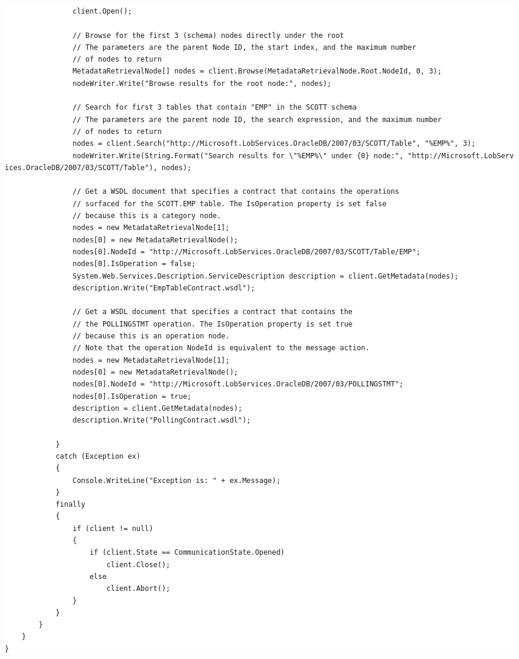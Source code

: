 ```  
                client.Open();  
  
                // Browse for the first 3 (schema) nodes directly under the root  
                // The parameters are the parent Node ID, the start index, and the maximum number  
                // of nodes to return  
                MetadataRetrievalNode[] nodes = client.Browse(MetadataRetrievalNode.Root.NodeId, 0, 3);  
                nodeWriter.Write("Browse results for the root node:", nodes);  
  
                // Search for first 3 tables that contain "EMP" in the SCOTT schema  
                // The parameters are the parent node ID, the search expression, and the maximum number  
                // of nodes to return  
                nodes = client.Search("http://Microsoft.LobServices.OracleDB/2007/03/SCOTT/Table", "%EMP%", 3);  
                nodeWriter.Write(String.Format("Search results for \"%EMP%\" under {0} node:", "http://Microsoft.LobServices.OracleDB/2007/03/SCOTT/Table"), nodes);  
  
                // Get a WSDL document that specifies a contract that contains the operations  
                // surfaced for the SCOTT.EMP table. The IsOperation property is set false  
                // because this is a category node.  
                nodes = new MetadataRetrievalNode[1];  
                nodes[0] = new MetadataRetrievalNode();  
                nodes[0].NodeId = "http://Microsoft.LobServices.OracleDB/2007/03/SCOTT/Table/EMP";  
                nodes[0].IsOperation = false;  
                System.Web.Services.Description.ServiceDescription description = client.GetMetadata(nodes);  
                description.Write("EmpTableContract.wsdl");  
  
                // Get a WSDL document that specifies a contract that contains the   
                // the POLLINGSTMT operation. The IsOperation property is set true  
                // because this is an operation node.  
                // Note that the operation NodeId is equivalent to the message action.  
                nodes = new MetadataRetrievalNode[1];  
                nodes[0] = new MetadataRetrievalNode();  
                nodes[0].NodeId = "http://Microsoft.LobServices.OracleDB/2007/03/POLLINGSTMT";  
                nodes[0].IsOperation = true;  
                description = client.GetMetadata(nodes);  
                description.Write("PollingContract.wsdl");  
  
            }  
            catch (Exception ex)  
            {  
                Console.WriteLine("Exception is: " + ex.Message);  
            }  
            finally  
            {  
                if (client != null)  
                {  
                    if (client.State == CommunicationState.Opened)  
                        client.Close();  
                    else  
                        client.Abort();  
                }  
            }  
        }  
    }  
}  
```  
  